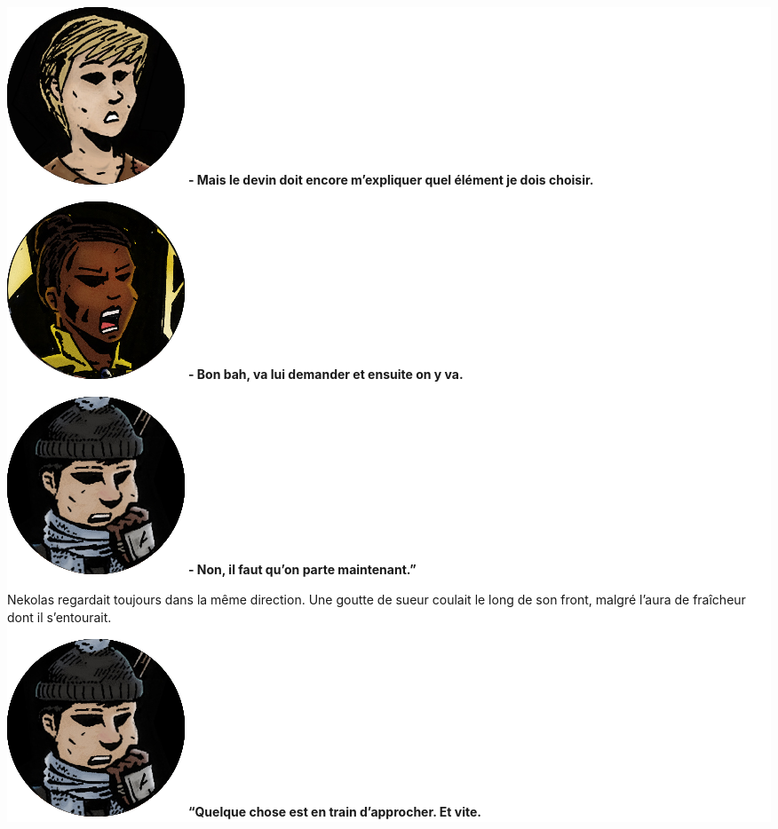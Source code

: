 <img class="portrait" src="/images/Eleu.png"> **\- Mais le devin doit encore m’expliquer quel élément je dois choisir.**

<img class="portrait" src="/images/Agalime.png"> **\- Bon bah, va lui demander et ensuite on y va.**

<img class="portrait" src="/images/Nekolas.png"> **\- Non, il faut qu’on parte maintenant.”**

Nekolas regardait toujours dans la même direction. Une goutte de sueur coulait le long de son front, malgré l’aura de fraîcheur dont il s’entourait.

<img class="portrait" src="/images/Nekolas.png"> **“Quelque chose est en train d’approcher. Et vite.**
